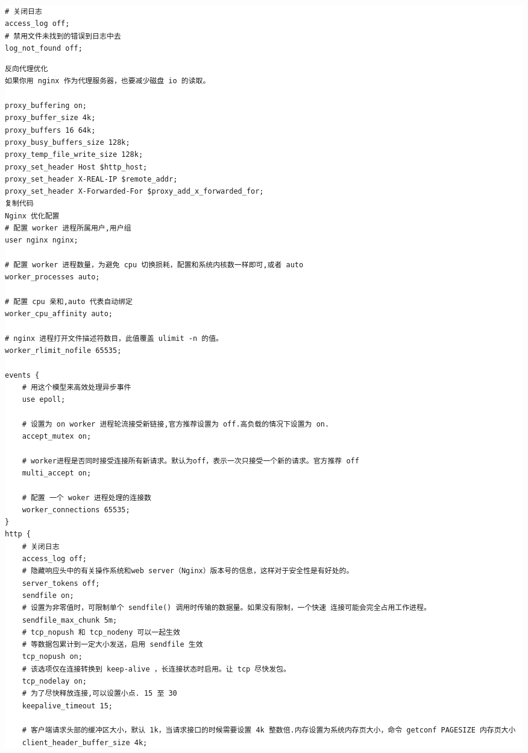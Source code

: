 ```
# 关闭日志
access_log off;
# 禁用文件未找到的错误到日志中去
log_not_found off;
```

```
反向代理优化
如果你用 nginx 作为代理服务器，也要减少磁盘 io 的读取。

proxy_buffering on;
proxy_buffer_size 4k;
proxy_buffers 16 64k;
proxy_busy_buffers_size 128k;
proxy_temp_file_write_size 128k;
proxy_set_header Host $http_host;
proxy_set_header X-REAL-IP $remote_addr;
proxy_set_header X-Forwarded-For $proxy_add_x_forwarded_for;
复制代码
Nginx 优化配置
# 配置 worker 进程所属用户,用户组
user nginx nginx;

# 配置 worker 进程数量，为避免 cpu 切换损耗，配置和系统内核数一样即可,或者 auto
worker_processes auto;

# 配置 cpu 亲和,auto 代表自动绑定
worker_cpu_affinity auto;

# nginx 进程打开文件描述符数目，此值覆盖 ulimit -n 的值。
worker_rlimit_nofile 65535;

events {
    # 用这个模型来高效处理异步事件
    use epoll;

    # 设置为 on worker 进程轮流接受新链接,官方推荐设置为 off.高负载的情况下设置为 on.
    accept_mutex on;

    # worker进程是否同时接受连接所有新请求。默认为off，表示一次只接受一个新的请求。官方推荐 off
    multi_accept on;

    # 配置 一个 woker 进程处理的连接数
    worker_connections 65535;
}
http {
    # 关闭日志
    access_log off;
    # 隐藏响应头中的有关操作系统和web server（Nginx）版本号的信息，这样对于安全性是有好处的。
    server_tokens off;
    sendfile on;
    # 设置为非零值时，可限制单个 sendfile() 调用时传输的数据量。如果没有限制，一个快速 连接可能会完全占用工作进程。
    sendfile_max_chunk 5m;
    # tcp_nopush 和 tcp_nodeny 可以一起生效
    # 等数据包累计到一定大小发送，启用 sendfile 生效
    tcp_nopush on;
    # 该选项仅在连接转换到 keep-alive ，长连接状态时启用。让 tcp 尽快发包。
    tcp_nodelay on;
    # 为了尽快释放连接,可以设置小点. 15 至 30
    keepalive_timeout 15;

    # 客户端请求头部的缓冲区大小，默认 1k，当请求接口的时候需要设置 4k 整数倍.内存设置为系统内存页大小，命令 getconf PAGESIZE 内存页大小
    client_header_buffer_size 4k;

```
